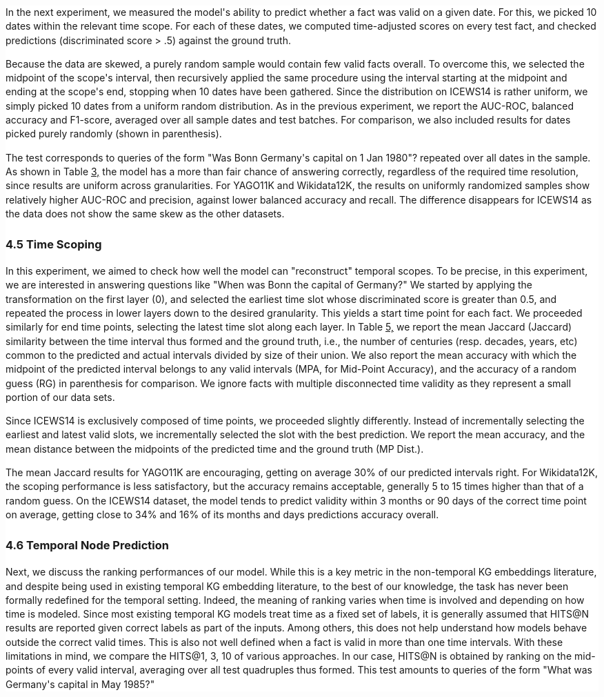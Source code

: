 In the next experiment, we measured the model's ability to predict whether a fact was valid on a given date. For this, we picked 10 dates within the relevant time scope. For each of these dates, we computed time-adjusted scores on every test fact, and checked predictions (discriminated score > .5) against the ground truth.

Because the data are skewed, a purely random sample would contain few valid facts overall. To overcome this, we selected the midpoint of the scope's interval, then recursively applied the same procedure using the interval starting at the midpoint and ending at the scope's end, stopping when 10 dates have been gathered. Since the distribution on ICEWS14 is rather uniform, we simply picked 10 dates from a uniform random distribution. As in the previous experiment, we report the AUC-ROC, balanced accuracy and F1-score, averaged over all sample dates and test batches. For comparison, we also included results for dates picked purely randomly (shown in parenthesis).

The test corresponds to queries of the form "Was Bonn Germany's capital on 1 Jan 1980"? repeated over all dates in the sample. As shown in Table [3,](#page-6-0) the model has a more than fair chance of answering correctly, regardless of the required time resolution, since results are uniform across granularities. For YAGO11K and Wikidata12K, the results on uniformly randomized samples show relatively higher AUC-ROC and precision, against lower balanced accuracy and recall. The difference disappears for ICEWS14 as the data does not show the same skew as the other datasets.

### <span id="page-7-1"></span>4.5 Time Scoping

In this experiment, we aimed to check how well the model can "reconstruct" temporal scopes. To be precise, in this experiment, we are interested in answering questions like "When was Bonn the capital of Germany?" We started by applying the transformation on the first layer (0), and selected the earliest time slot whose discriminated score is greater than 0.5, and repeated the process in lower layers down to the desired granularity. This yields a start time point for each fact. We proceeded similarly for end time points, selecting the latest time slot along each layer. In Table [5,](#page-8-1) we report the mean Jaccard (Jaccard) similarity between the time interval thus formed and the ground truth, i.e., the number of centuries (resp. decades, years, etc) common to the predicted and actual intervals divided by size of their union. We also report the mean accuracy with which the midpoint of the predicted interval belongs to any valid intervals (MPA, for Mid-Point Accuracy), and the accuracy of a random guess (RG) in parenthesis for comparison. We ignore facts with multiple disconnected time validity as they represent a small portion of our data sets.

Since ICEWS14 is exclusively composed of time points, we proceeded slightly differently. Instead of incrementally selecting the earliest and latest valid slots, we incrementally selected the slot with the best prediction. We report the mean accuracy, and the mean distance between the midpoints of the predicted time and the ground truth (MP Dist.).

The mean Jaccard results for YAGO11K are encouraging, getting on average 30% of our predicted intervals right. For Wikidata12K, the scoping performance is less satisfactory, but the accuracy remains acceptable, generally 5 to 15 times higher than that of a random guess. On the ICEWS14 dataset, the model tends to predict validity within 3 months or 90 days of the correct time point on average, getting close to 34% and 16% of its months and days predictions accuracy overall.

### <span id="page-7-2"></span>4.6 Temporal Node Prediction

Next, we discuss the ranking performances of our model. While this is a key metric in the non-temporal KG embeddings literature, and despite being used in existing temporal KG embedding literature, to the best of our knowledge, the task has never been formally redefined for the temporal setting. Indeed, the meaning of ranking varies when time is involved and depending on how time is modeled. Since most existing temporal KG models treat time as a fixed set of labels, it is generally assumed that HITS@N results are reported given correct labels as part of the inputs. Among others, this does not help understand how models behave outside the correct valid times. This is also not well defined when a fact is valid in more than one time intervals. With these limitations in mind, we compare the HITS@1, 3, 10 of various approaches. In our case, HITS@N is obtained by ranking on the mid-points of every valid interval, averaging over all test quadruples thus formed. This test amounts to queries of the form "What was Germany's capital in May 1985?"
